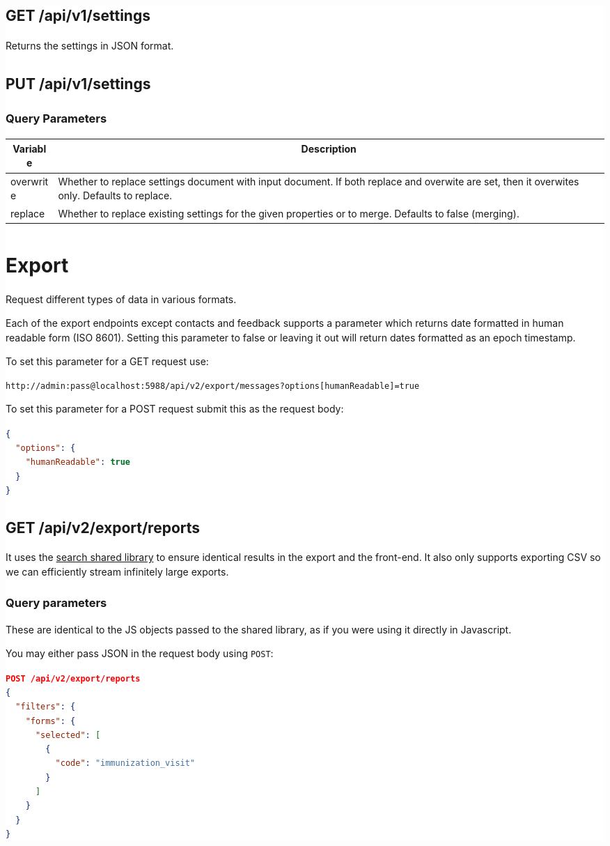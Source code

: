 ## GET /api/v1/settings

Returns the settings in JSON format.

## PUT /api/v1/settings

### Query Parameters

| Variable | Description                                                                                             |
| -------- | ------------------------------------------------------------------------------------------------------- |
| overwrite  | Whether to replace settings document with input document. If both replace and overwite are set, then it overwites only. Defaults to replace. |
| replace  | Whether to replace existing settings for the given properties or to merge. Defaults to false (merging). |

# Export

Request different types of data in various formats.

Each of the export endpoints except contacts and feedback supports a parameter which returns date formatted in human readable form (ISO 8601). Setting this parameter to false or leaving it out will return dates formatted as an epoch timestamp.

To set this parameter for a GET request use:

```
http://admin:pass@localhost:5988/api/v2/export/messages?options[humanReadable]=true
```

To set this parameter for a POST request submit this as the request body:

```json
{
  "options": {
    "humanReadable": true
  }
}
```

## GET /api/v2/export/reports

It uses the [search shared library](shared-libs/search) to ensure identical results in the export and the front-end. It also only supports exporting CSV so we can efficiently stream infinitely large exports.

### Query parameters

These are identical to the JS objects passed to the shared library, as if you were using it directly in Javascript.

You may either pass JSON in the request body using `POST`:

```json
POST /api/v2/export/reports
{
  "filters": {
    "forms": {
      "selected": [
        {
          "code": "immunization_visit"
        }
      ]
    }
  }
}
```
